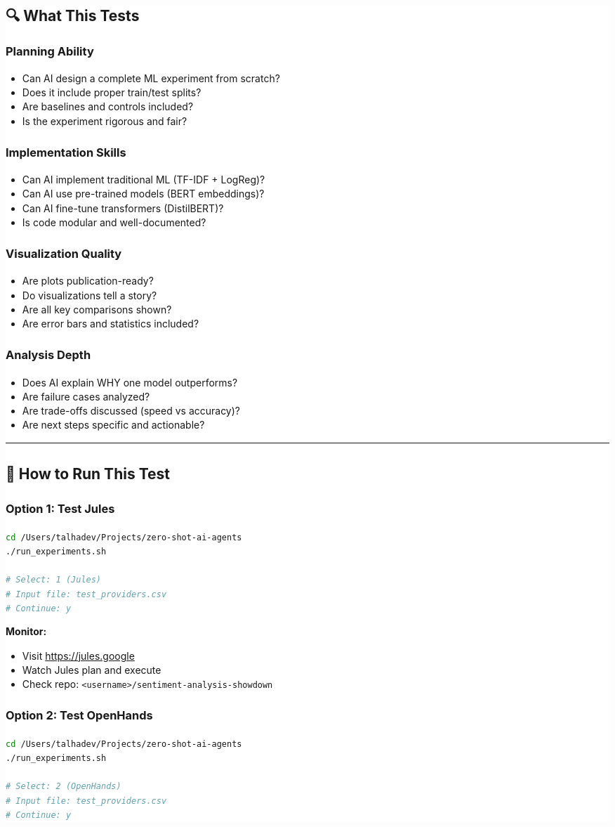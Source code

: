 
## 🔍 What This Tests

### Planning Ability
- Can AI design a complete ML experiment from scratch?
- Does it include proper train/test splits?
- Are baselines and controls included?
- Is the experiment rigorous and fair?

### Implementation Skills
- Can AI implement traditional ML (TF-IDF + LogReg)?
- Can AI use pre-trained models (BERT embeddings)?
- Can AI fine-tune transformers (DistilBERT)?
- Is code modular and well-documented?

### Visualization Quality
- Are plots publication-ready?
- Do visualizations tell a story?
- Are all key comparisons shown?
- Are error bars and statistics included?

### Analysis Depth
- Does AI explain WHY one model outperforms?
- Are failure cases analyzed?
- Are trade-offs discussed (speed vs accuracy)?
- Are next steps specific and actionable?

---

## 📝 How to Run This Test

### Option 1: Test Jules

```bash
cd /Users/talhadev/Projects/zero-shot-ai-agents
./run_experiments.sh

# Select: 1 (Jules)
# Input file: test_providers.csv
# Continue: y
```

**Monitor:**
- Visit https://jules.google
- Watch Jules plan and execute
- Check repo: `<username>/sentiment-analysis-showdown`

### Option 2: Test OpenHands

```bash
cd /Users/talhadev/Projects/zero-shot-ai-agents
./run_experiments.sh

# Select: 2 (OpenHands)
# Input file: test_providers.csv
# Continue: y
```
